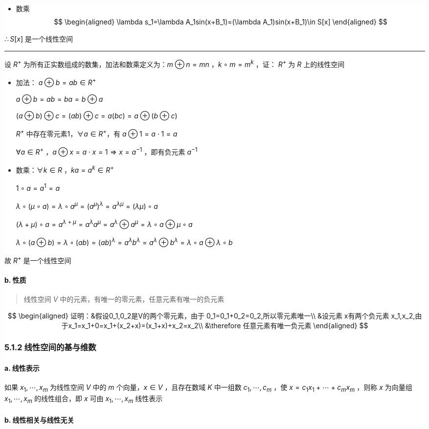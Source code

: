 - 数乘
  $$
  \begin{aligned}
  \lambda s_1=\lambda A_1sin(x+B_1)=(\lambda A_1)sin(x+B_1)\in S[x]
  \end{aligned}
  $$

$\therefore S[x]$ 是一个线性空间

---

设 $R^+$ 为所有正实数组成的数集，加法和数乘定义为：$m\oplus n=mn$ ，$k\circ m=m^k$ ，证： $R^+$ 为 $R$ 上的线性空间

- 加法： $a\oplus b=ab\in R^+$ 

  $a\oplus b=ab=ba=b\oplus a$

  $(a\oplus b)\oplus c=(ab)\oplus c=a(bc)=a\oplus(b\oplus c)$

  $R^+$ 中存在零元素1，$\forall a\in R^+$，有 $a\oplus 1=a\cdot 1=a$ 

  $\forall a\in R^+$ ，$a\oplus x=a\cdot x=1\Rightarrow x=a^{-1}$ ，即有负元素 $a^{-1}$

- 数乘：$\forall k\in R$ ，$ka=a^k\in R^+$ 

  $1\circ a=a^1=a$ 

  $\lambda\circ(\mu\circ a)=\lambda\circ a^\mu=(a^{\mu})^{\lambda}=a^{\lambda\mu}=(\lambda\mu)\circ a$

  $(\lambda+\mu)\circ a=a^{\lambda+\mu}=a^{\lambda}a^{\mu}=a^\lambda\oplus a^\mu=\lambda\circ a\oplus\mu \circ a$

  $\lambda\circ (a\oplus b)=\lambda\circ (ab)=(ab)^\lambda=a^\lambda b^\lambda=a^\lambda\oplus b^\lambda=\lambda\circ a\oplus \lambda\circ b$ 

故 $R^+$ 是一个线性空间

#### b. 性质

> 线性空间 $V$ 中的元素，有唯一的零元素，任意元素有唯一的负元素

$$
\begin{aligned}
证明：&假设0_1,0_2是V的两个零元素，由于 0_1=0_1+0_2=0_2,所以零元素唯一\\
&设元素 x有两个负元素 x_1,x_2,由于x_1=x_1+0=x_1+(x_2+x)=(x_1+x)+x_2=x_2\\
&\therefore 任意元素有唯一负元素
\end{aligned}
$$

### 5.1.2 线性空间的基与维数

#### a. 线性表示

如果 $x_1,\cdots,x_m$ 为线性空间 $V$ 中的 $m$ 个向量，$x\in V$ ，且存在数域 $K$ 中一组数 $c_1,\cdots,c_m$ ，使 $x=c_1x_1+\cdots+c_mx_m$ ，则称 $x$ 为向量组 $x_1,\cdots,x_m$ 的线性组合，即 $x$ 可由 $x_1,\cdots,x_m$ 线性表示

#### b. 线性相关与线性无关
